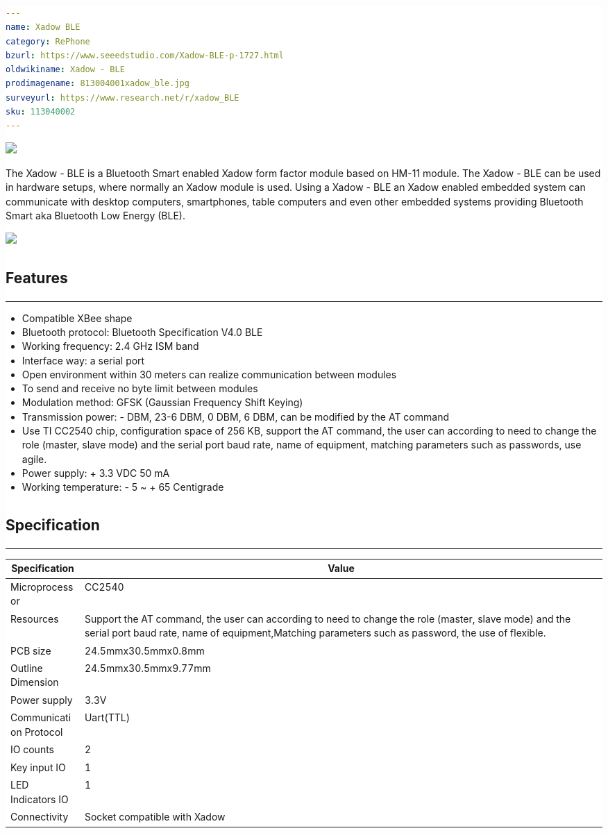 ```yaml
---
name: Xadow BLE
category: RePhone
bzurl: https://www.seeedstudio.com/Xadow-BLE-p-1727.html
oldwikiname: Xadow - BLE
prodimagename: 813004001xadow_ble.jpg
surveyurl: https://www.research.net/r/xadow_BLE
sku: 113040002
---
```


![](https://github.com/SeeedDocument/Xadow_BLE/raw/master/img/813004001xadow_ble.jpg)

The Xadow - BLE is a Bluetooth Smart enabled Xadow form factor module based on HM-11 module. The Xadow - BLE can be used in hardware setups, where normally an Xadow module is used. Using a Xadow - BLE an Xadow enabled embedded system can communicate with desktop computers, smartphones, table computers and even other embedded systems providing Bluetooth Smart aka Bluetooth Low Energy (BLE).

[![](https://github.com/SeeedDocument/Seeed-WiKi/raw/master/docs/images/300px-Get_One_Now_Banner-ragular.png)](https://www.seeedstudio.com/Xadow-BLE-p-1727.html)


## Features
---
- Compatible XBee shape
- Bluetooth protocol: Bluetooth Specification V4.0 BLE
- Working frequency: 2.4 GHz ISM band
- Interface way: a serial port
- Open environment within 30 meters can realize communication between modules
- To send and receive no byte limit between modules
- Modulation method: GFSK (Gaussian Frequency Shift Keying)
- Transmission power: - DBM, 23-6 DBM, 0 DBM, 6 DBM, can be modified by the AT command
- Use TI CC2540 chip, configuration space of 256 KB, support the AT command, the user can according to need to change the role (master, slave mode) and the serial port baud rate, name of equipment, matching parameters such as passwords, use agile.
- Power supply: + 3.3 VDC 50 mA
- Working temperature: - 5 ~ + 65 Centigrade

## Specification
---

|Specification|	Value|
|---|---|
|Microprocessor|	CC2540|
|Resources|	Support the AT command, the user can according to need to change the role (master, slave mode) and the serial port baud rate, name of equipment,Matching parameters such as password, the use of flexible.|
|PCB size	|24.5mmx30.5mmx0.8mm|
|Outline Dimension	|24.5mmx30.5mmx9.77mm|
|Power supply	|3.3V|
|Communication Protocol|	Uart(TTL)|
|IO counts	|2|
|Key input IO	|1|
|LED Indicators IO	|1|
|Connectivity	|Socket compatible with Xadow|
